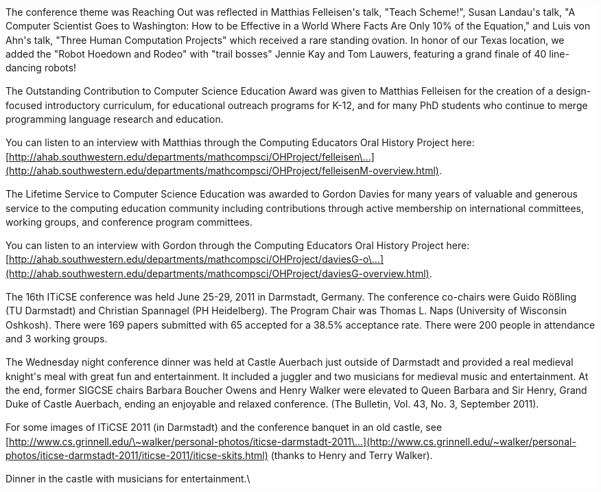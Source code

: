 The conference theme was Reaching Out was reflected in Matthias
Felleisen\'s talk, \"Teach Scheme!\", Susan Landau\'s talk, \"A Computer
Scientist Goes to Washington: How to be Effective in a World Where Facts
Are Only 10% of the Equation,\" and Luis von Ahn\'s talk, \"Three Human
Computation Projects\" which received a rare standing ovation. In honor
of our Texas location, we added the \"Robot Hoedown and Rodeo\" with
\"trail bosses\" Jennie Kay and Tom Lauwers, featuring a grand finale of
40 line-dancing robots!

The Outstanding Contribution to Computer Science Education Award was
given to Matthias Felleisen for the creation of a design-focused
introductory curriculum, for educational outreach programs for K-12, and
for many PhD students who continue to merge programming language
research and education.

You can listen to an interview with Matthias through the Computing
Educators Oral History Project here:
[http://ahab.southwestern.edu/departments/mathcompsci/OHProject/felleisen\...](http://ahab.southwestern.edu/departments/mathcompsci/OHProject/felleisenM-overview.html).

The Lifetime Service to Computer Science Education was awarded to Gordon
Davies for many years of valuable and generous service to the computing
education community including contributions through active membership on
international committees, working groups, and conference program
committees.

You can listen to an interview with Gordon through the Computing
Educators Oral History Project here:
[http://ahab.southwestern.edu/departments/mathcompsci/OHProject/daviesG-o\...](http://ahab.southwestern.edu/departments/mathcompsci/OHProject/daviesG-overview.html).

The 16th ITiCSE conference was held June 25-29, 2011 in Darmstadt,
Germany. The conference co-chairs were Guido Rößling (TU Darmstadt) and
Christian Spannagel (PH Heidelberg). The Program Chair was Thomas L.
Naps (University of Wisconsin Oshkosh). There were 169 papers submitted
with 65 accepted for a 38.5% acceptance rate. There were 200 people in
attendance and 3 working groups.

The Wednesday night conference dinner was held at Castle Auerbach just
outside of Darmstadt and provided a real medieval knight's meal with
great fun and entertainment. It included a juggler and two musicians for
medieval music and entertainment. At the end, former SIGCSE chairs
Barbara Boucher Owens and Henry Walker were elevated to Queen Barbara
and Sir Henry, Grand Duke of Castle Auerbach, ending an enjoyable and
relaxed conference. (The Bulletin, Vol. 43, No. 3, September 2011).

For some images of ITiCSE 2011 (in Darmstadt) and the conference banquet
in an old castle, see
[http://www.cs.grinnell.edu/\~walker/personal-photos/iticse-darmstadt-2011\...](http://www.cs.grinnell.edu/~walker/personal-photos/iticse-darmstadt-2011/iticse-2011/iticse-skits.html)
(thanks to Henry and Terry Walker).

Dinner in the castle with musicians for entertainment.\